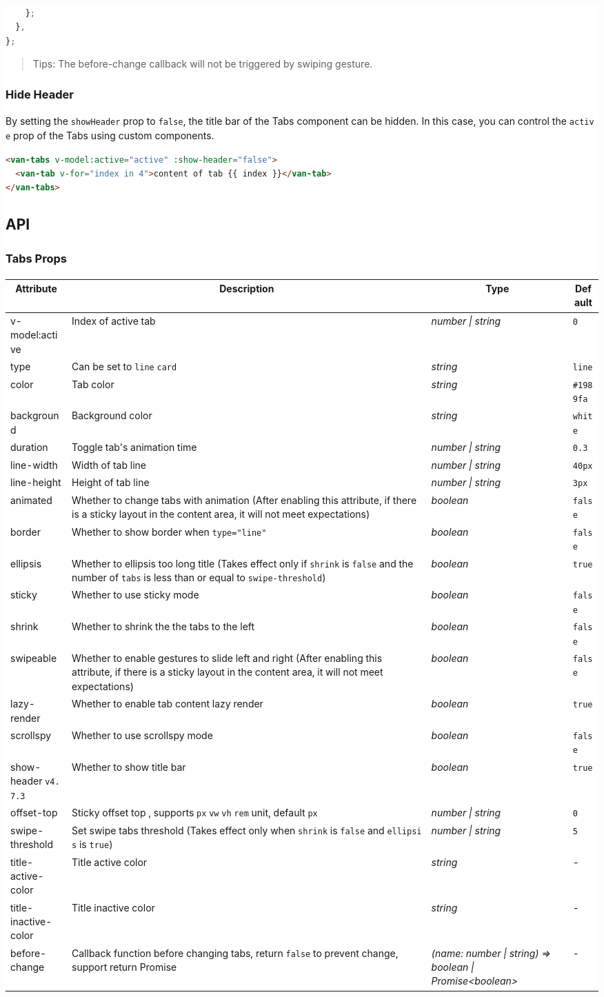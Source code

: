 ```js
    };
  },
};
```

> Tips: The before-change callback will not be triggered by swiping gesture.

### Hide Header

By setting the `showHeader` prop to `false`, the title bar of the Tabs component can be hidden. In this case, you can control the `active` prop of the Tabs using custom components.

```html
<van-tabs v-model:active="active" :show-header="false">
  <van-tab v-for="index in 4">content of tab {{ index }}</van-tab>
</van-tabs>
```

## API

### Tabs Props

| Attribute | Description | Type | Default |
| --- | --- | --- | --- |
| v-model:active | Index of active tab | _number \| string_ | `0` |
| type | Can be set to `line` `card` | _string_ | `line` |
| color | Tab color | _string_ | `#1989fa` |
| background | Background color | _string_ | `white` |
| duration | Toggle tab's animation time | _number \| string_ | `0.3` |
| line-width | Width of tab line | _number \| string_ | `40px` |
| line-height | Height of tab line | _number \| string_ | `3px` |
| animated | Whether to change tabs with animation (After enabling this attribute, if there is a sticky layout in the content area, it will not meet expectations) | _boolean_ | `false` |
| border | Whether to show border when `type="line"` | _boolean_ | `false` |
| ellipsis | Whether to ellipsis too long title (Takes effect only if `shrink` is `false` and the number of `tabs` is less than or equal to `swipe-threshold`) | _boolean_ | `true` |
| sticky | Whether to use sticky mode | _boolean_ | `false` |
| shrink | Whether to shrink the the tabs to the left | _boolean_ | `false` |
| swipeable | Whether to enable gestures to slide left and right (After enabling this attribute, if there is a sticky layout in the content area, it will not meet expectations) | _boolean_ | `false` |
| lazy-render | Whether to enable tab content lazy render | _boolean_ | `true` |
| scrollspy | Whether to use scrollspy mode | _boolean_ | `false` |
| show-header `v4.7.3` | Whether to show title bar | _boolean_ | `true` |
| offset-top | Sticky offset top , supports `px` `vw` `vh` `rem` unit, default `px` | _number \| string_ | `0` |
| swipe-threshold | Set swipe tabs threshold (Takes effect only when `shrink` is `false` and `ellipsis` is `true`) | _number \| string_ | `5` |
| title-active-color | Title active color | _string_ | - |
| title-inactive-color | Title inactive color | _string_ | - |
| before-change | Callback function before changing tabs, return `false` to prevent change, support return Promise | _(name: number \| string) => boolean \| Promise\<boolean\>_ | - |
